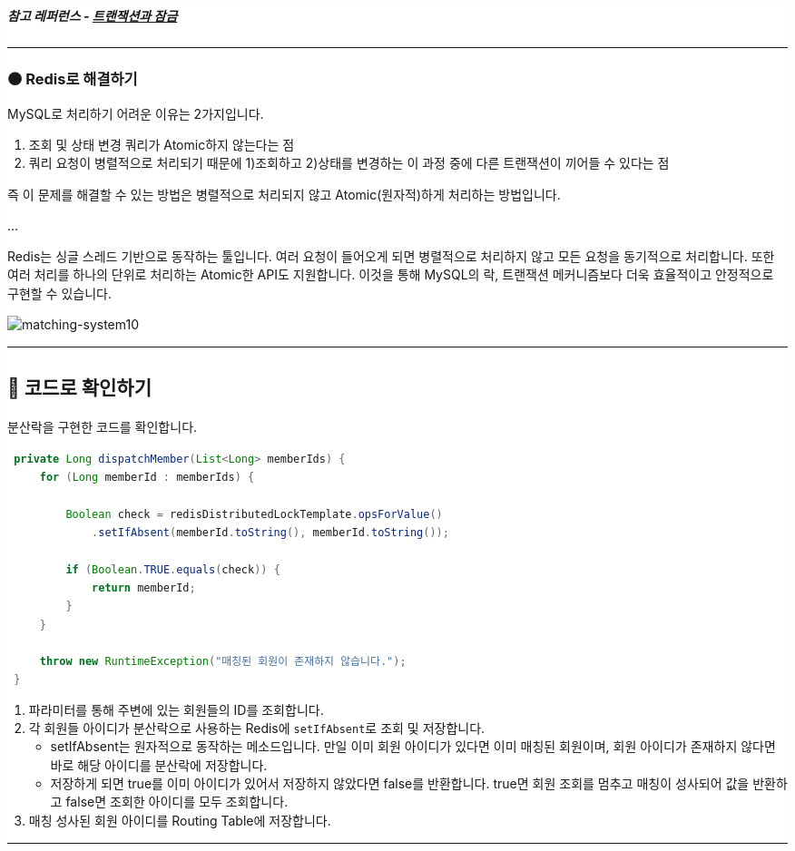 ##### 참고 레퍼런스 - [트랜잭션과 잠금](https://hoing.io/archives/4182)

-----

### 🟤 Redis로 해결하기

MySQL로 처리하기 어려운 이유는 2가지입니다.

1. 조회 및 상태 변경 쿼리가 Atomic하지 않는다는 점
2. 쿼리 요청이 병렬적으로 처리되기 때문에 1)조회하고 2)상태를 변경하는 이 과정 중에 다른 트랜잭션이 끼어들 수 있다는 점

즉 이 문제를 해결할 수 있는 방법은 병렬적으로 처리되지 않고 Atomic(원자적)하게 처리하는 방법입니다.

...

Redis는 싱글 스레드 기반으로 동작하는 툴입니다. 여러 요청이 들어오게 되면 병렬적으로 처리하지 않고 모든 요청을 동기적으로 처리합니다. 또한 여러 처리를 하나의 단위로 처리하는 Atomic한 API도 지원합니다. 
이것을 통해 MySQL의 락, 트랜잭션 메커니즘보다 더욱 효율적이고 안정적으로 구현할 수 있습니다.

<img src="https://i.ibb.co/QQBcWzN/matching-system10.png" alt="matching-system10" width="850" />

----

## 🌱 코드로 확인하기

분산락을 구현한 코드를 확인합니다.

```java
 private Long dispatchMember(List<Long> memberIds) {
     for (Long memberId : memberIds) {

         Boolean check = redisDistributedLockTemplate.opsForValue()
             .setIfAbsent(memberId.toString(), memberId.toString());

         if (Boolean.TRUE.equals(check)) {
             return memberId;
         }
     }

     throw new RuntimeException("매칭된 회원이 존재하지 않습니다.");
 }
```

1. 파라미터를 통해 주변에 있는 회원들의 ID를 조회합니다.
2. 각 회원들 아이디가 분산락으로 사용하는 Redis에 `setIfAbsent`로 조회 및 저장합니다.
   - setIfAbsent는 원자적으로 동작하는 메소드입니다. 만일 이미 회원 아이디가 있다면 이미 매칭된 회원이며, 회원 아이디가 존재하지 않다면 바로 해당 아이디를 분산락에 저장합니다.
   - 저장하게 되면 true를 이미 아이디가 있어서 저장하지 않았다면 false를 반환합니다. true면 회원 조회를 멈추고 매칭이 성사되어 값을 반환하고 false면 조회한 아이디를 모두 조회합니다.
3. 매칭 성사된 회원 아이디를 Routing Table에 저장합니다.

------
